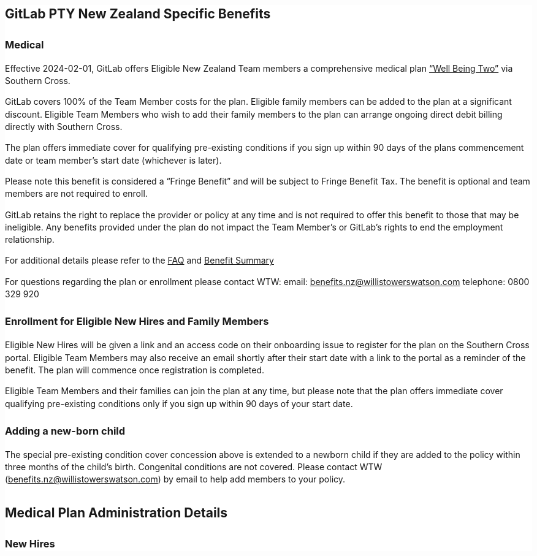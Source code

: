 ## GitLab PTY New Zealand Specific Benefits

### Medical

Effective 2024-02-01, GitLab offers Eligible New Zealand Team members a comprehensive medical plan [“Well Being Two”](https://drive.google.com/file/d/17WUPQMvvWka77Khe6_adSOiSbibNY3GC/view) via Southern Cross.

GitLab covers 100% of the Team Member costs for the plan. Eligible family members can be added to the plan at a significant discount. Eligible Team Members who wish to add their family members to the plan can arrange ongoing direct debit billing directly with Southern Cross.

The plan offers immediate cover for qualifying pre-existing conditions if you sign up within 90 days of the plans commencement date or team member’s start date (whichever is later).

Please note this benefit is considered a “Fringe Benefit” and will be subject to Fringe Benefit Tax. The benefit is optional and team members are not required to enroll.

GitLab retains the right to replace the provider or policy at any time and is not required to offer this benefit to those that may be ineligible. Any benefits provided under the plan do not impact the Team Member’s or GitLab’s rights to end the employment relationship.

For additional details please refer to the [FAQ](https://drive.google.com/file/d/1Sd2DpIAf7kgl_A5au0VIUYdRuOZ1ZdJx/view?usp=sharing) and [Benefit Summary](https://drive.google.com/file/d/17WUPQMvvWka77Khe6_adSOiSbibNY3GC/view?usp=sharing)

For questions regarding the plan or enrollment please contact WTW:
email: benefits.nz@willistowerswatson.com
telephone: 0800 329 920

### Enrollment for Eligible New Hires and Family Members

Eligible New Hires will be given a link and an access code on their onboarding issue to register for the plan on the Southern Cross portal. Eligible Team Members may also receive an email shortly after their start date with a link to the portal as a reminder of the benefit. The plan will commence once registration is completed.

Eligible Team Members and their families can join the plan at any time, but please note that the plan offers immediate cover qualifying pre-existing conditions only if you sign up within 90 days of your start date.

### Adding a new-born child

The special pre-existing condition cover concession above is extended to a newborn child if they are
added to the policy within three months of the child’s birth. Congenital conditions are not covered. Please contact WTW (benefits.nz@willistowerswatson.com) by email to help add members to your policy.

## Medical Plan Administration Details

### New Hires
